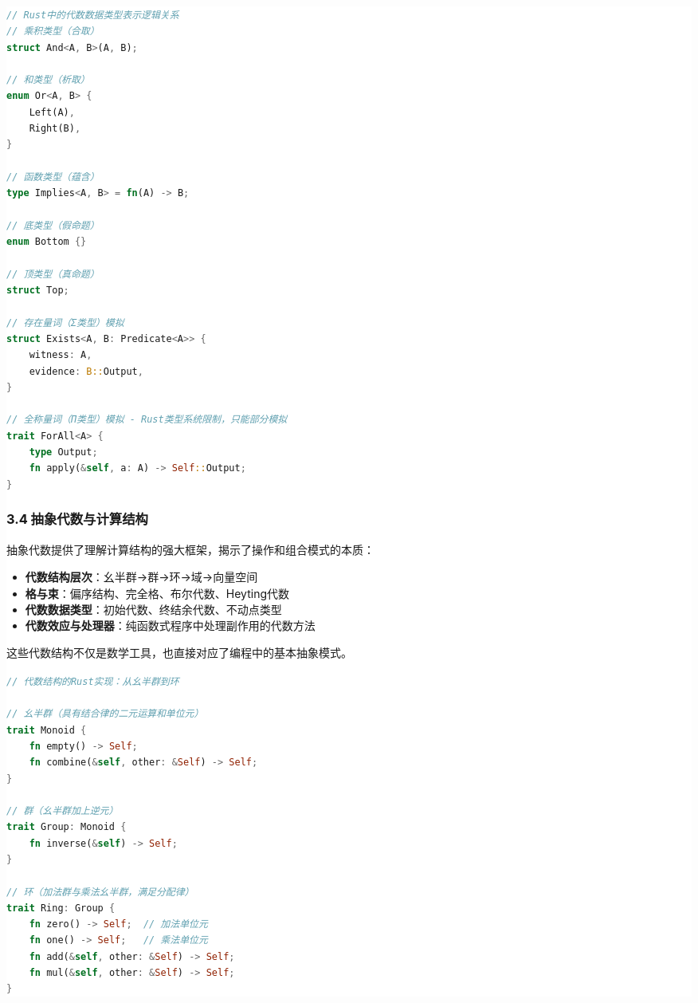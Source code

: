 ```rust
// Rust中的代数数据类型表示逻辑关系
// 乘积类型（合取）
struct And<A, B>(A, B);

// 和类型（析取）
enum Or<A, B> {
    Left(A),
    Right(B),
}

// 函数类型（蕴含）
type Implies<A, B> = fn(A) -> B;

// 底类型（假命题）
enum Bottom {}

// 顶类型（真命题）
struct Top;

// 存在量词（Σ类型）模拟
struct Exists<A, B: Predicate<A>> {
    witness: A,
    evidence: B::Output,
}

// 全称量词（Π类型）模拟 - Rust类型系统限制，只能部分模拟
trait ForAll<A> {
    type Output;
    fn apply(&self, a: A) -> Self::Output;
}
```

### 3.4 抽象代数与计算结构

抽象代数提供了理解计算结构的强大框架，揭示了操作和组合模式的本质：

- **代数结构层次**：幺半群→群→环→域→向量空间
- **格与束**：偏序结构、完全格、布尔代数、Heyting代数
- **代数数据类型**：初始代数、终结余代数、不动点类型
- **代数效应与处理器**：纯函数式程序中处理副作用的代数方法

这些代数结构不仅是数学工具，也直接对应了编程中的基本抽象模式。

```rust
// 代数结构的Rust实现：从幺半群到环

// 幺半群（具有结合律的二元运算和单位元）
trait Monoid {
    fn empty() -> Self;
    fn combine(&self, other: &Self) -> Self;
}

// 群（幺半群加上逆元）
trait Group: Monoid {
    fn inverse(&self) -> Self;
}

// 环（加法群与乘法幺半群，满足分配律）
trait Ring: Group {
    fn zero() -> Self;  // 加法单位元
    fn one() -> Self;   // 乘法单位元
    fn add(&self, other: &Self) -> Self;
    fn mul(&self, other: &Self) -> Self;
}

```